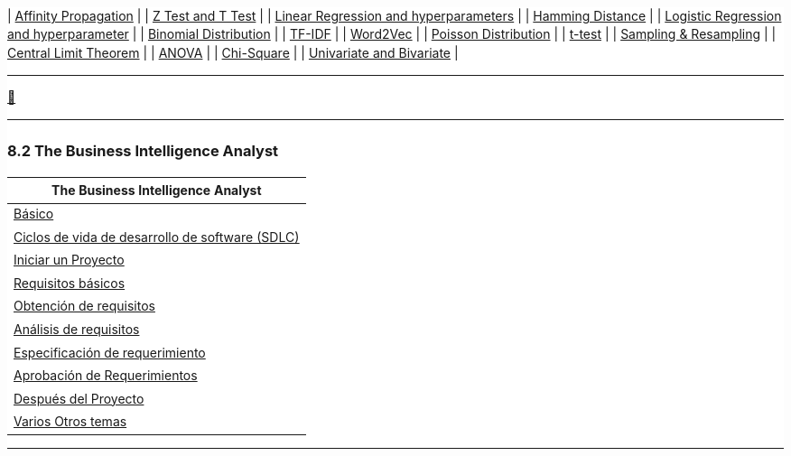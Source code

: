 | [Affinity Propagation](./7_Deep_Learning/7.3_Resumen_Machine_Learning/41_Affinity_Propagation.ipynb)                               |
| [Z Test and T Test](./7_Deep_Learning/7.3_Resumen_Machine_Learning/42_%20Z_Test_and_T_Test.ipynb)                                  |
| [Linear Regression and hyperparameters](./7_Deep_Learning/7.3_Resumen_Machine_Learning/43_Linear_Regression.ipynb)                 |
| [Hamming Distance](./7_Deep_Learning/7.3_Resumen_Machine_Learning/44_Hamming_Distance.ipynb)                                       |
| [Logistic Regression and hyperparameter](./7_Deep_Learning/7.3_Resumen_Machine_Learning/45.Logistic_Regression.ipynb)              |
| [Binomial Distribution](./7_Deep_Learning/7.3_Resumen_Machine_Learning/46_Binomial_Distribution.ipynb)                             |
| [TF-IDF](./7_Deep_Learning/7.3_Resumen_Machine_Learning/47_TF-IDF.ipynb)                                                           |
| [Word2Vec](./7_Deep_Learning/7.3_Resumen_Machine_Learning/48_Word2Vec.ipynb)                                                       |
| [Poisson Distribution](./7_Deep_Learning/7.3_Resumen_Machine_Learning/49_Poisson_Distribution.ipynb)                               |
| [t-test](./7_Deep_Learning/7.3_Resumen_Machine_Learning/50_%20t-test.ipynb)                                                        |
| [Sampling & Resampling](./7_Deep_Learning/7.3_Resumen_Machine_Learning/51_Sampling_and_Resampling.ipynb)                           |
| [Central Limit Theorem](./7_Deep_Learning/7.3_Resumen_Machine_Learning/52_Central_Limit_Theorem.ipynb)                             |
| [ANOVA](./7_Deep_Learning/7.3_Resumen_Machine_Learning/53_ANOVA.ipynb)                                                             |
| [Chi-Square](./7_Deep_Learning/7.3_Resumen_Machine_Learning/54_Chi-Square.ipynb)                                                   |
| [Univariate and Bivariate](./7_Deep_Learning/7.3_Resumen_Machine_Learning/55_Univariate_and_Bivariate.ipynb)                       |

---

[🔼](#temario)

---

### **8.2 The Business Intelligence Analyst**

| **The Business Intelligence Analyst**                                                                                                      |
| ------------------------------------------------------------------------------------------------------------------------------------------ |
| [Básico](./8_MLOps/8.2_The_Business_Intelligence_Analyst/1.Basico.md)                                                                      |
| [Ciclos de vida de desarrollo de software (SDLC)](./8_MLOps/8.2_The_Business_Intelligence_Analyst/2.Ciclos_de_vida_desarrollo_software.md) |
| [Iniciar un Proyecto](./8_MLOps/8.2_The_Business_Intelligence_Analyst/3.Iniciar_un_Proyecto.md)                                            |
| [Requisitos básicos](./8_MLOps/8.2_The_Business_Intelligence_Analyst/4.Requisitos_basicos.md)                                              |
| [Obtención de requisitos](./8_MLOps/8.2_The_Business_Intelligence_Analyst/5.Obtencion_de_requisitos.md)                                    |
| [Análisis de requisitos](./8_MLOps/8.2_The_Business_Intelligence_Analyst/6.Analisis_de_requisitos.md)                                      |
| [Especificación de requerimiento](./8_MLOps/8.2_The_Business_Intelligence_Analyst/7.Especificacion_de_requerimiento.md)                    |
| [Aprobación de Requerimientos](./8_MLOps/8.2_The_Business_Intelligence_Analyst/8.Aprobacion_de_Requerimientos.md)                          |
| [Después del Proyecto](./8_MLOps/8.2_The_Business_Intelligence_Analyst/9.Despues_del_Proyecto.md)                                          |
| [Varios Otros temas](./8_MLOps/8.2_The_Business_Intelligence_Analyst/10.Varios_Otros_temas.md)                                             |

---